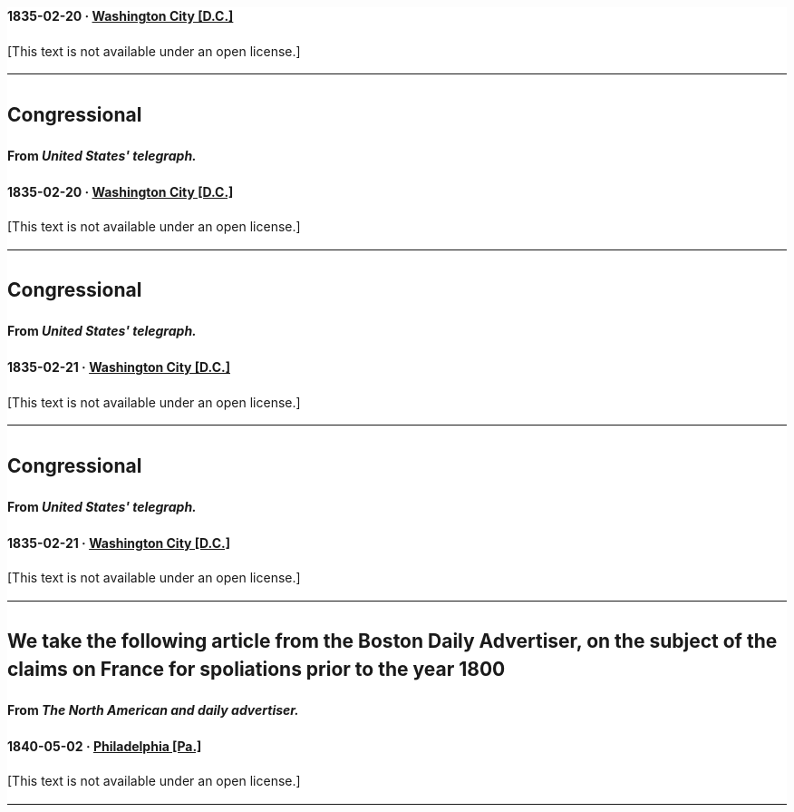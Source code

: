 #### 1835-02-20 &middot; [Washington City [D.C.]](http://dbpedia.org/resource/Washington%2C_D.C.)

[This text is not available under an open license.]

---

## Congressional

#### From _United States' telegraph._

#### 1835-02-20 &middot; [Washington City [D.C.]](http://dbpedia.org/resource/Washington%2C_D.C.)

[This text is not available under an open license.]

---

## Congressional

#### From _United States' telegraph._

#### 1835-02-21 &middot; [Washington City [D.C.]](http://dbpedia.org/resource/Washington%2C_D.C.)

[This text is not available under an open license.]

---

## Congressional

#### From _United States' telegraph._

#### 1835-02-21 &middot; [Washington City [D.C.]](http://dbpedia.org/resource/Washington%2C_D.C.)

[This text is not available under an open license.]

---

## We take the following article from the Boston Daily Advertiser, on the subject of the claims on France for spoliations prior to the year 1800

#### From _The North American and daily advertiser._

#### 1840-05-02 &middot; [Philadelphia [Pa.]](http://dbpedia.org/resource/Philadelphia)

[This text is not available under an open license.]

---
